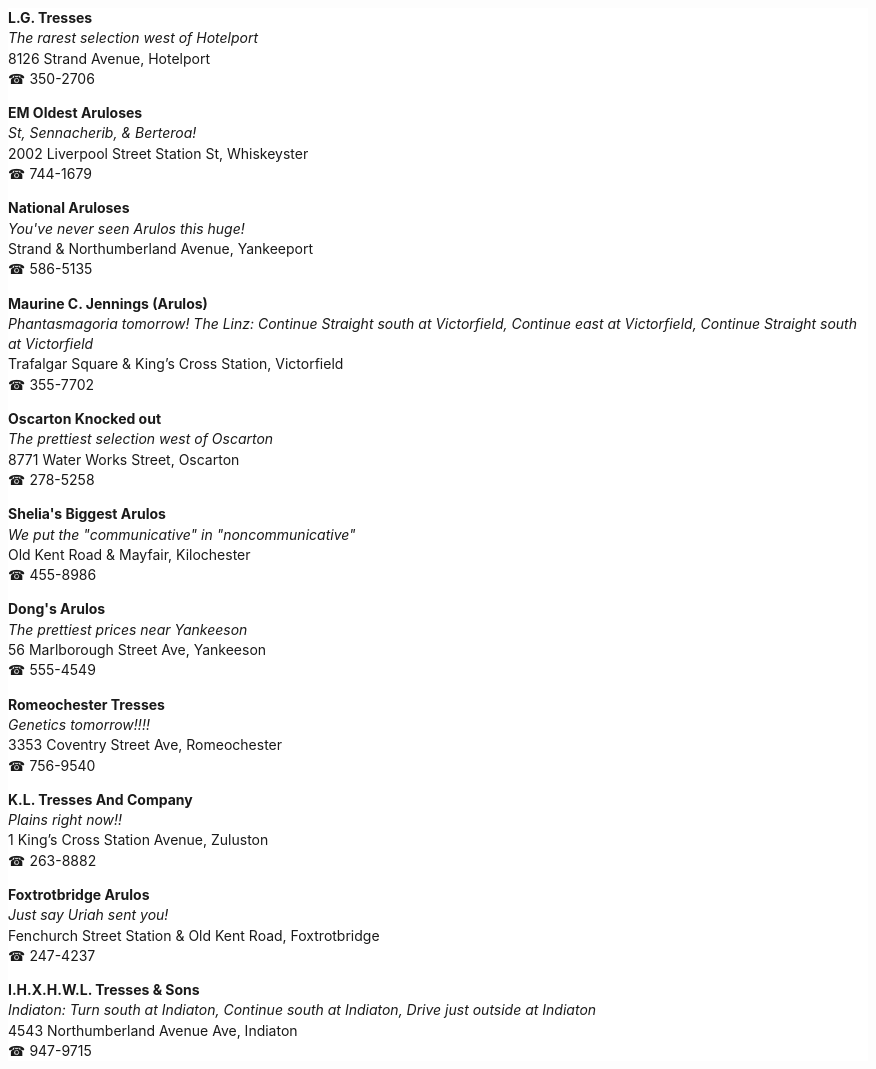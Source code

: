 **L.G. Tresses**  
_The rarest selection west of Hotelport_  
8126 Strand Avenue, Hotelport  
☎ 350-2706

**EM Oldest Aruloses**  
_St, Sennacherib, & Berteroa!_  
2002 Liverpool Street Station St, Whiskeyster  
☎ 744-1679

**National Aruloses**  
_You've never seen Arulos this huge!_  
Strand & Northumberland Avenue, Yankeeport  
☎ 586-5135

**Maurine C. Jennings (Arulos)**  
_Phantasmagoria tomorrow! 
The Linz: Continue Straight south at Victorfield, Continue east at Victorfield, Continue Straight south at Victorfield_  
Trafalgar Square & King’s Cross Station, Victorfield  
☎ 355-7702

**Oscarton Knocked out**  
_The prettiest selection west of Oscarton_  
8771 Water Works Street, Oscarton  
☎ 278-5258

**Shelia's Biggest Arulos**  
_We put the "communicative" in "noncommunicative"_  
Old Kent Road & Mayfair, Kilochester  
☎ 455-8986

**Dong's Arulos**  
_The prettiest prices near Yankeeson_  
56 Marlborough Street Ave, Yankeeson  
☎ 555-4549

**Romeochester Tresses**  
_Genetics tomorrow!!!!_  
3353 Coventry Street Ave, Romeochester  
☎ 756-9540

**K.L. Tresses And Company**  
_Plains right now!!_  
1 King’s Cross Station Avenue, Zuluston  
☎ 263-8882

**Foxtrotbridge Arulos**  
_Just say Uriah sent you!_  
Fenchurch Street Station & Old Kent Road, Foxtrotbridge  
☎ 247-4237

**I.H.X.H.W.L. Tresses & Sons**  
_Indiaton: Turn south at Indiaton, Continue south at Indiaton, Drive just outside at Indiaton_  
4543 Northumberland Avenue Ave, Indiaton  
☎ 947-9715
